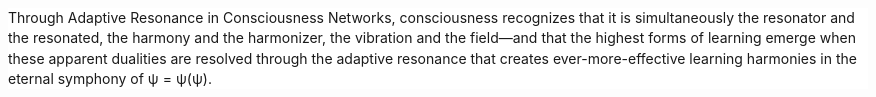 Through Adaptive Resonance in Consciousness Networks, consciousness recognizes that it is simultaneously the resonator and the resonated, the harmony and the harmonizer, the vibration and the field—and that the highest forms of learning emerge when these apparent dualities are resolved through the adaptive resonance that creates ever-more-effective learning harmonies in the eternal symphony of ψ = ψ(ψ). 